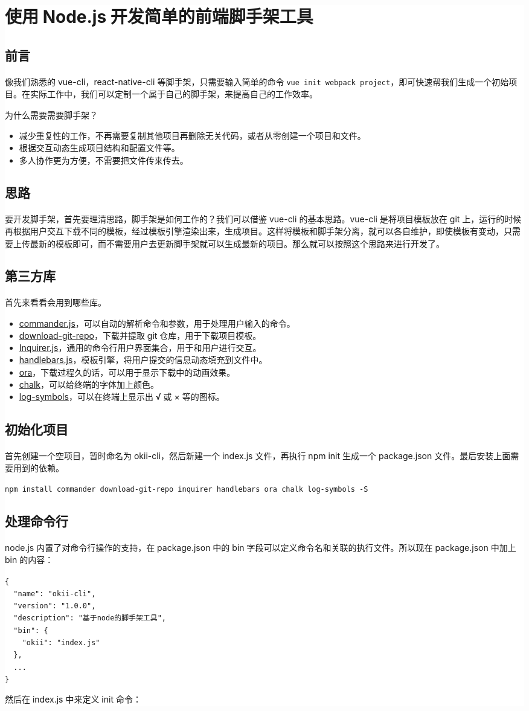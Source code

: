# 使用 Node.js 开发简单的前端脚手架工具

前言
----

像我们熟悉的 vue-cli，react-native-cli 等脚手架，只需要输入简单的命令 `vue init webpack project`，即可快速帮我们生成一个初始项目。在实际工作中，我们可以定制一个属于自己的脚手架，来提高自己的工作效率。

为什么需要需要脚手架？

*   减少重复性的工作，不再需要复制其他项目再删除无关代码，或者从零创建一个项目和文件。
*   根据交互动态生成项目结构和配置文件等。
*   多人协作更为方便，不需要把文件传来传去。

思路
--

要开发脚手架，首先要理清思路，脚手架是如何工作的？我们可以借鉴 vue-cli 的基本思路。vue-cli 是将项目模板放在 git 上，运行的时候再根据用户交互下载不同的模板，经过模板引擎渲染出来，生成项目。这样将模板和脚手架分离，就可以各自维护，即使模板有变动，只需要上传最新的模板即可，而不需要用户去更新脚手架就可以生成最新的项目。那么就可以按照这个思路来进行开发了。

第三方库
----

首先来看看会用到哪些库。

*   [commander.js](https://github.com/tj/commander.js)，可以自动的解析命令和参数，用于处理用户输入的命令。
*   [download-git-repo](https://github.com/flipxfx/download-git-repo)，下载并提取 git 仓库，用于下载项目模板。
*   [Inquirer.js](https://github.com/SBoudrias/Inquirer.js)，通用的命令行用户界面集合，用于和用户进行交互。
*   [handlebars.js](https://github.com/wycats/handlebars.js)，模板引擎，将用户提交的信息动态填充到文件中。
*   [ora](https://github.com/sindresorhus/ora)，下载过程久的话，可以用于显示下载中的动画效果。
*   [chalk](https://github.com/chalk/chalk)，可以给终端的字体加上颜色。
*   [log-symbols](https://github.com/sindresorhus/log-symbols)，可以在终端上显示出 √ 或 × 等的图标。

初始化项目
-----

首先创建一个空项目，暂时命名为 okii-cli，然后新建一个 index.js 文件，再执行 npm init 生成一个 package.json 文件。最后安装上面需要用到的依赖。

```
npm install commander download-git-repo inquirer handlebars ora chalk log-symbols -S
```
处理命令行
-----

node.js 内置了对命令行操作的支持，在 package.json 中的 bin 字段可以定义命令名和关联的执行文件。所以现在 package.json 中加上 bin 的内容：

```
{
  "name": "okii-cli",
  "version": "1.0.0",
  "description": "基于node的脚手架工具",
  "bin": {
    "okii": "index.js"
  },
  ...
}
```
然后在 index.js 中来定义 init 命令：
